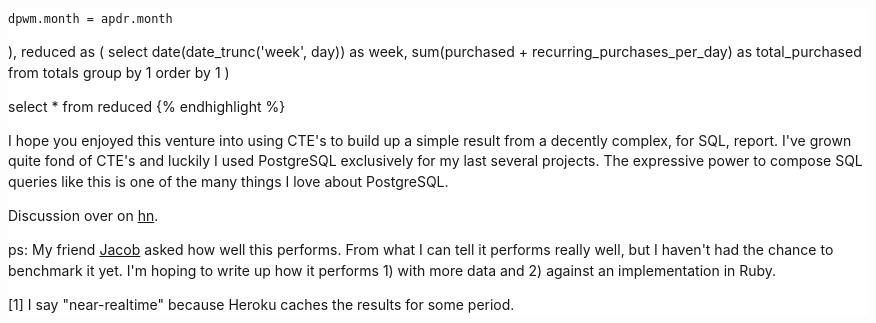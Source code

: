     dpwm.month = apdr.month
), reduced as (
  select
    date(date_trunc('week', day)) as week,
    sum(purchased + recurring_purchases_per_day) as total_purchased
  from
    totals
  group by
    1
  order by
    1
)

select
  *
from
  reduced
{% endhighlight %}

I hope you enjoyed this venture into using CTE's to build up a simple result from a
decently complex, for SQL, report. I've grown quite fond of CTE's and luckily I
used PostgreSQL exclusively for my last several projects. The expressive power
to compose SQL queries like this is one of the many things I love about
PostgreSQL.

Discussion over on [hn](https://news.ycombinator.com/item?id=8297239).

ps: My friend [Jacob](https://twitter.com/jacobrothstein) asked how well this
performs. From what I can tell it performs really well, but I haven't had the
chance to benchmark it yet. I'm hoping to write up how it performs 1) with more
data and 2) against an implementation in Ruby.

[1] I say "near-realtime" because Heroku caches the results for some period.
